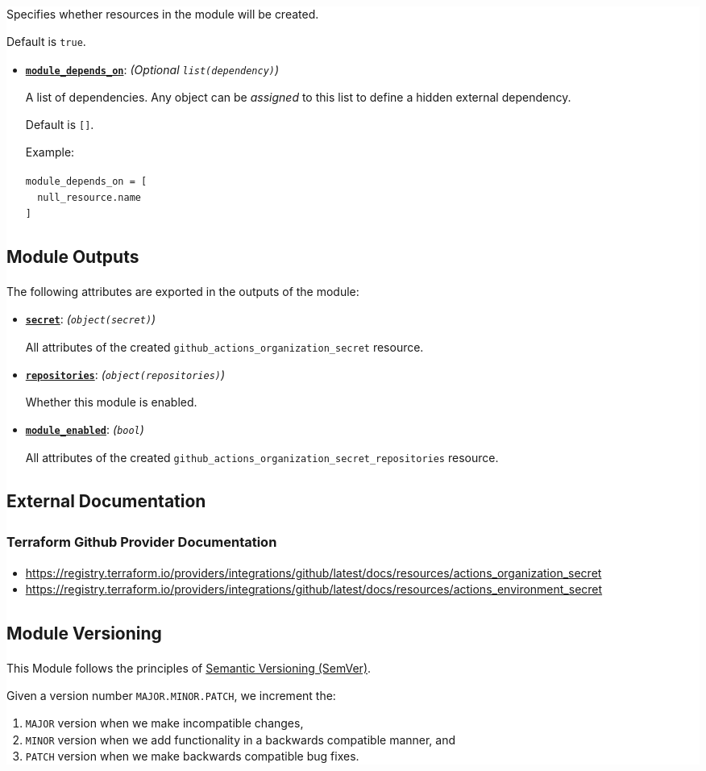   Specifies whether resources in the module will be created.

  Default is `true`.

- [**`module_depends_on`**](#var-module_depends_on): *(Optional `list(dependency)`)*<a name="var-module_depends_on"></a>

  A list of dependencies.
  Any object can be _assigned_ to this list to define a hidden external dependency.

  Default is `[]`.

  Example:

  ```hcl
  module_depends_on = [
    null_resource.name
  ]
  ```

## Module Outputs

The following attributes are exported in the outputs of the module:

- [**`secret`**](#output-secret): *(`object(secret)`)*<a name="output-secret"></a>

  All attributes of the created `github_actions_organization_secret`
  resource.

- [**`repositories`**](#output-repositories): *(`object(repositories)`)*<a name="output-repositories"></a>

  Whether this module is enabled.

- [**`module_enabled`**](#output-module_enabled): *(`bool`)*<a name="output-module_enabled"></a>

  All attributes of the created
  `github_actions_organization_secret_repositories` resource.

## External Documentation

### Terraform Github Provider Documentation

- https://registry.terraform.io/providers/integrations/github/latest/docs/resources/actions_organization_secret
- https://registry.terraform.io/providers/integrations/github/latest/docs/resources/actions_environment_secret

## Module Versioning

This Module follows the principles of [Semantic Versioning (SemVer)].

Given a version number `MAJOR.MINOR.PATCH`, we increment the:

1. `MAJOR` version when we make incompatible changes,
2. `MINOR` version when we add functionality in a backwards compatible manner, and
3. `PATCH` version when we make backwards compatible bug fixes.


[homepage]: https://mineiros.io/?ref=terraform-github-organization-secret
[hello@mineiros.io]: mailto:hello@mineiros.io
[badge-license]: https://img.shields.io/badge/license-Apache%202.0-brightgreen.svg
[releases-terraform]: https://github.com/hashicorp/terraform/releases
[releases-aws-provider]: https://github.com/terraform-providers/terraform-provider-aws/releases
[apache20]: https://opensource.org/licenses/Apache-2.0
[slack]: https://mineiros.io/slack
[terraform]: https://www.terraform.io
[aws]: https://aws.amazon.com/
[semantic versioning (semver)]: https://semver.org/
[variables.tf]: https://github.com/mineiros-io/terraform-github-organization-secret/blob/main/variables.tf
[examples/]: https://github.com/mineiros-io/terraform-github-organization-secret/blob/main/examples
[issues]: https://github.com/mineiros-io/terraform-github-organization-secret/issues
[license]: https://github.com/mineiros-io/terraform-github-organization-secret/blob/main/LICENSE
[makefile]: https://github.com/mineiros-io/terraform-github-organization-secret/blob/main/Makefile
[pull requests]: https://github.com/mineiros-io/terraform-github-organization-secret/pulls
[contribution guidelines]: https://github.com/mineiros-io/terraform-github-organization-secret/blob/main/CONTRIBUTING.md